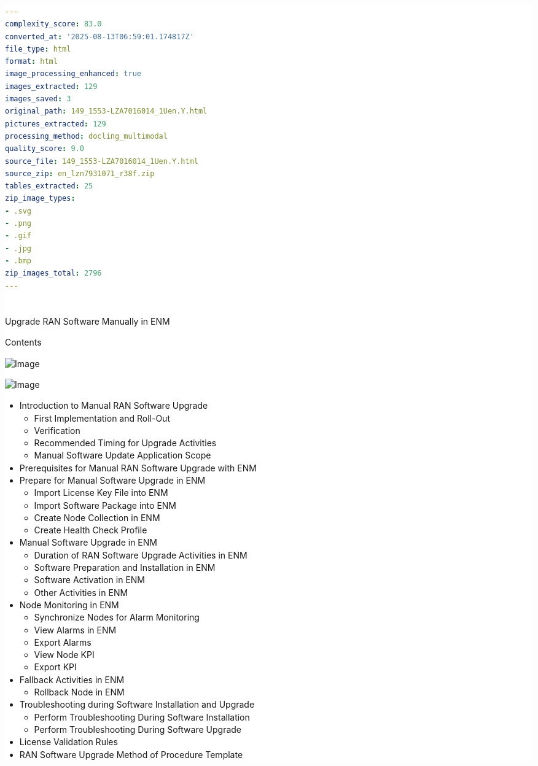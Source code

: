 ```yaml
---
complexity_score: 83.0
converted_at: '2025-08-13T06:59:01.174817Z'
file_type: html
format: html
image_processing_enhanced: true
images_extracted: 129
images_saved: 3
original_path: 149_1553-LZA7016014_1Uen.Y.html
pictures_extracted: 129
processing_method: docling_multimodal
quality_score: 9.0
source_file: 149_1553-LZA7016014_1Uen.Y.html
source_zip: en_lzn7931071_r38f.zip
tables_extracted: 25
zip_image_types:
- .svg
- .png
- .gif
- .jpg
- .bmp
zip_images_total: 2796
---
```


# 

Upgrade RAN Software Manually in ENM

Contents

![Image](../images/149_1553-LZA7016014_1Uen.Y/additional_3_CP.png)

![Image](../images/149_1553-LZA7016014_1Uen.Y/additional_3_CP.png)

- Introduction to Manual RAN Software Upgrade
    - First Implementation and Roll-Out
    - Verification
    - Recommended Timing for Upgrade Activities
    - Manual Software Update Application Scope
- Prerequisites for Manual RAN Software Upgrade with ENM
- Prepare for Manual Software Upgrade in ENM
    - Import License Key File into ENM
    - Import Software Package into ENM
    - Create Node Collection in ENM
    - Create Health Check Profile
- Manual Software Upgrade in ENM
    - Duration of RAN Software Upgrade Activities in ENM
    - Software Preparation and Installation in ENM
    - Software Activation in ENM
    - Other Activities in ENM
- Node Monitoring in ENM
    - Synchronize Nodes for Alarm Monitoring
    - View Alarms in ENM
    - Export Alarms
    - View Node KPI
    - Export KPI
- Fallback Activities in ENM
    - Rollback Node in ENM
- Troubleshooting during Software Installation and Upgrade
    - Perform Troubleshooting During Software Installation
    - Perform Troubleshooting During Software Upgrade
- License Validation Rules
- RAN Software Upgrade Method of Procedure Template
